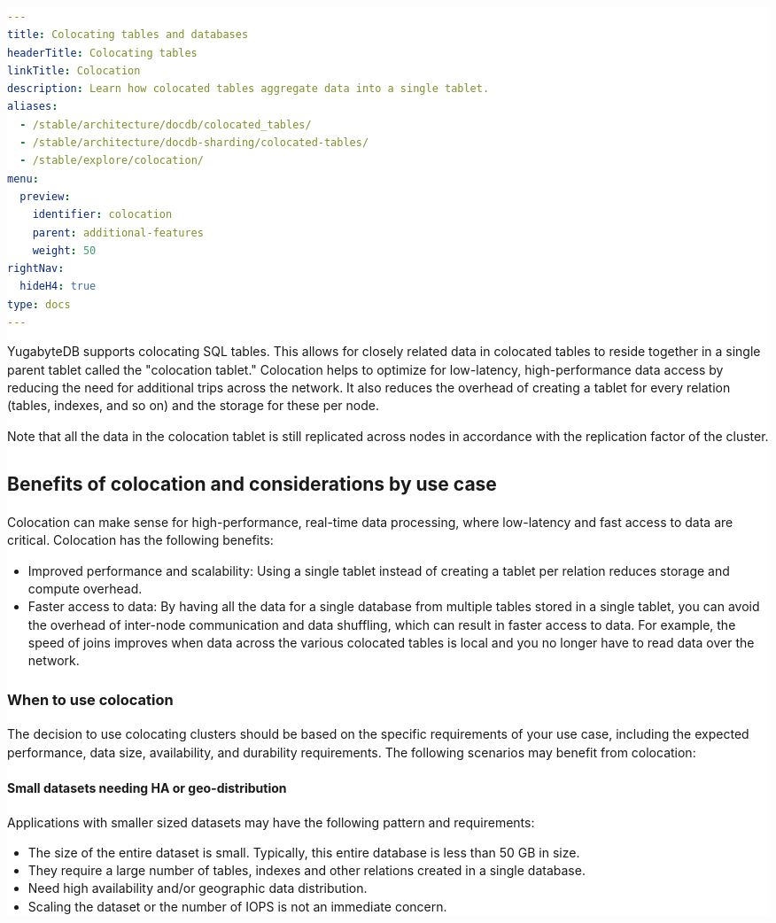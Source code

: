 ```yaml
---
title: Colocating tables and databases
headerTitle: Colocating tables
linkTitle: Colocation
description: Learn how colocated tables aggregate data into a single tablet.
aliases:
  - /stable/architecture/docdb/colocated_tables/
  - /stable/architecture/docdb-sharding/colocated-tables/
  - /stable/explore/colocation/
menu:
  preview:
    identifier: colocation
    parent: additional-features
    weight: 50
rightNav:
  hideH4: true
type: docs
---
```


YugabyteDB supports colocating SQL tables. This allows for closely related data in colocated tables to reside together in a single parent tablet called the "colocation tablet." Colocation helps to optimize for low-latency, high-performance data access by reducing the need for additional trips across the network. It also reduces the overhead of creating a tablet for every relation (tables, indexes, and so on) and the storage for these per node.

Note that all the data in the colocation tablet is still replicated across nodes in accordance with the replication factor of the cluster.

## Benefits of colocation and considerations by use case

Colocation can make sense for high-performance, real-time data processing, where low-latency and fast access to data are critical. Colocation has the following benefits:

- Improved performance and scalability: Using a single tablet instead of creating a tablet per relation reduces storage and compute overhead.
- Faster access to data: By having all the data for a single database from multiple tables stored in a single tablet, you can avoid the overhead of inter-node communication and data shuffling, which can result in faster access to data. For example, the speed of joins improves when data across the various colocated tables is local and you no longer have to read data over the network.

### When to use colocation

The decision to use colocating clusters should be based on the specific requirements of your use case, including the expected performance, data size, availability, and durability requirements. The following scenarios may benefit from colocation:

#### Small datasets needing HA or geo-distribution

Applications with smaller sized datasets may have the following pattern and requirements:

- The size of the entire dataset is small. Typically, this entire database is less than 50 GB in size.
- They require a large number of tables, indexes and other relations created in a single database.
- Need high availability and/or geographic data distribution.
- Scaling the dataset or the number of IOPS is not an immediate concern.
